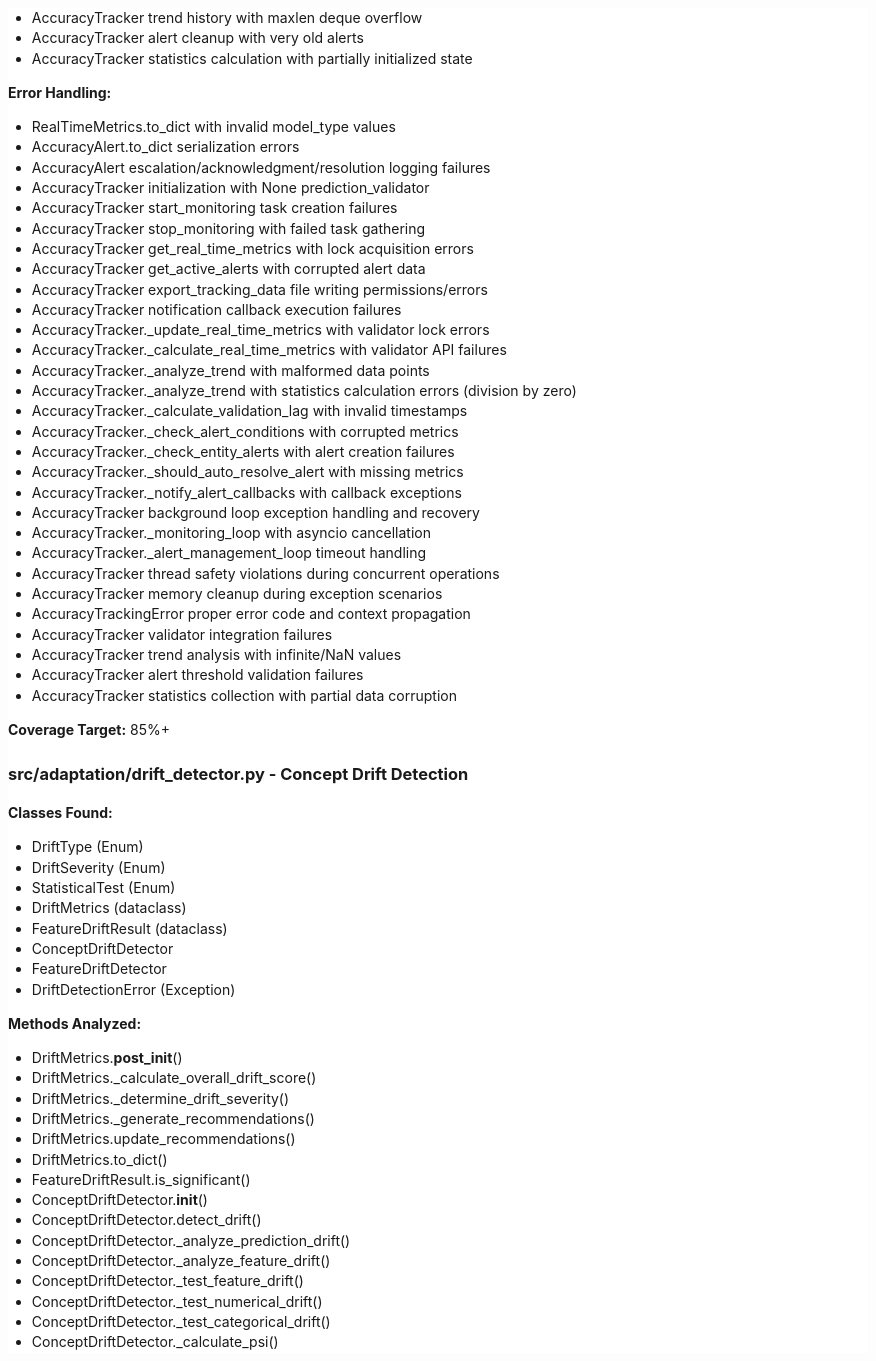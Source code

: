 - AccuracyTracker trend history with maxlen deque overflow
- AccuracyTracker alert cleanup with very old alerts
- AccuracyTracker statistics calculation with partially initialized state

**Error Handling:**
- RealTimeMetrics.to_dict with invalid model_type values
- AccuracyAlert.to_dict serialization errors
- AccuracyAlert escalation/acknowledgment/resolution logging failures
- AccuracyTracker initialization with None prediction_validator
- AccuracyTracker start_monitoring task creation failures
- AccuracyTracker stop_monitoring with failed task gathering
- AccuracyTracker get_real_time_metrics with lock acquisition errors
- AccuracyTracker get_active_alerts with corrupted alert data
- AccuracyTracker export_tracking_data file writing permissions/errors
- AccuracyTracker notification callback execution failures
- AccuracyTracker._update_real_time_metrics with validator lock errors
- AccuracyTracker._calculate_real_time_metrics with validator API failures
- AccuracyTracker._analyze_trend with malformed data points
- AccuracyTracker._analyze_trend with statistics calculation errors (division by zero)
- AccuracyTracker._calculate_validation_lag with invalid timestamps
- AccuracyTracker._check_alert_conditions with corrupted metrics
- AccuracyTracker._check_entity_alerts with alert creation failures
- AccuracyTracker._should_auto_resolve_alert with missing metrics
- AccuracyTracker._notify_alert_callbacks with callback exceptions
- AccuracyTracker background loop exception handling and recovery
- AccuracyTracker._monitoring_loop with asyncio cancellation
- AccuracyTracker._alert_management_loop timeout handling
- AccuracyTracker thread safety violations during concurrent operations
- AccuracyTracker memory cleanup during exception scenarios
- AccuracyTrackingError proper error code and context propagation
- AccuracyTracker validator integration failures
- AccuracyTracker trend analysis with infinite/NaN values
- AccuracyTracker alert threshold validation failures
- AccuracyTracker statistics collection with partial data corruption

**Coverage Target:** 85%+

### src/adaptation/drift_detector.py - Concept Drift Detection
**Classes Found:** 
- DriftType (Enum)
- DriftSeverity (Enum) 
- StatisticalTest (Enum)
- DriftMetrics (dataclass)
- FeatureDriftResult (dataclass)
- ConceptDriftDetector
- FeatureDriftDetector
- DriftDetectionError (Exception)

**Methods Analyzed:**
- DriftMetrics.__post_init__()
- DriftMetrics._calculate_overall_drift_score()
- DriftMetrics._determine_drift_severity()
- DriftMetrics._generate_recommendations()
- DriftMetrics.update_recommendations()
- DriftMetrics.to_dict()
- FeatureDriftResult.is_significant()
- ConceptDriftDetector.__init__()
- ConceptDriftDetector.detect_drift()
- ConceptDriftDetector._analyze_prediction_drift()
- ConceptDriftDetector._analyze_feature_drift()
- ConceptDriftDetector._test_feature_drift()
- ConceptDriftDetector._test_numerical_drift()
- ConceptDriftDetector._test_categorical_drift()
- ConceptDriftDetector._calculate_psi()